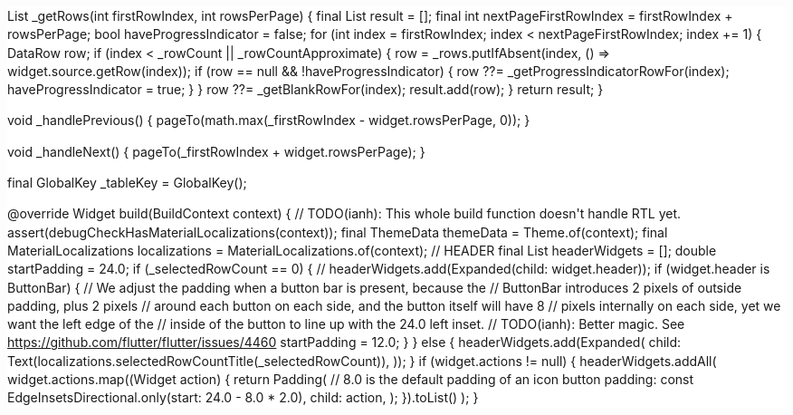   List<DataRow> _getRows(int firstRowIndex, int rowsPerPage) {
    final List<DataRow> result = <DataRow>[];
    final int nextPageFirstRowIndex = firstRowIndex + rowsPerPage;
    bool haveProgressIndicator = false;
    for (int index = firstRowIndex; index < nextPageFirstRowIndex; index += 1) {
      DataRow row;
      if (index < _rowCount || _rowCountApproximate) {
        row = _rows.putIfAbsent(index, () => widget.source.getRow(index));
        if (row == null && !haveProgressIndicator) {
          row ??= _getProgressIndicatorRowFor(index);
          haveProgressIndicator = true;
        }
      }
      row ??= _getBlankRowFor(index);
      result.add(row);
    }
    return result;
  }

  void _handlePrevious() {
    pageTo(math.max(_firstRowIndex - widget.rowsPerPage, 0));
  }

  void _handleNext() {
    pageTo(_firstRowIndex + widget.rowsPerPage);
  }

  final GlobalKey _tableKey = GlobalKey();

  @override
  Widget build(BuildContext context) {
    // TODO(ianh): This whole build function doesn't handle RTL yet.
    assert(debugCheckHasMaterialLocalizations(context));
    final ThemeData themeData = Theme.of(context);
    final MaterialLocalizations localizations = MaterialLocalizations.of(context);
    // HEADER
    final List<Widget> headerWidgets = <Widget>[];
    double startPadding = 24.0;
    if (_selectedRowCount == 0) {
      // headerWidgets.add(Expanded(child: widget.header));
      if (widget.header is ButtonBar) {
        // We adjust the padding when a button bar is present, because the
        // ButtonBar introduces 2 pixels of outside padding, plus 2 pixels
        // around each button on each side, and the button itself will have 8
        // pixels internally on each side, yet we want the left edge of the
        // inside of the button to line up with the 24.0 left inset.
        // TODO(ianh): Better magic. See https://github.com/flutter/flutter/issues/4460
        startPadding = 12.0;
      }
    } else {
      headerWidgets.add(Expanded(
        child: Text(localizations.selectedRowCountTitle(_selectedRowCount)),
      ));
    }
    if (widget.actions != null) {
      headerWidgets.addAll(
        widget.actions.map<Widget>((Widget action) {
          return Padding(
            // 8.0 is the default padding of an icon button
            padding: const EdgeInsetsDirectional.only(start: 24.0 - 8.0 * 2.0),
            child: action,
          );
        }).toList()
      );
    }
